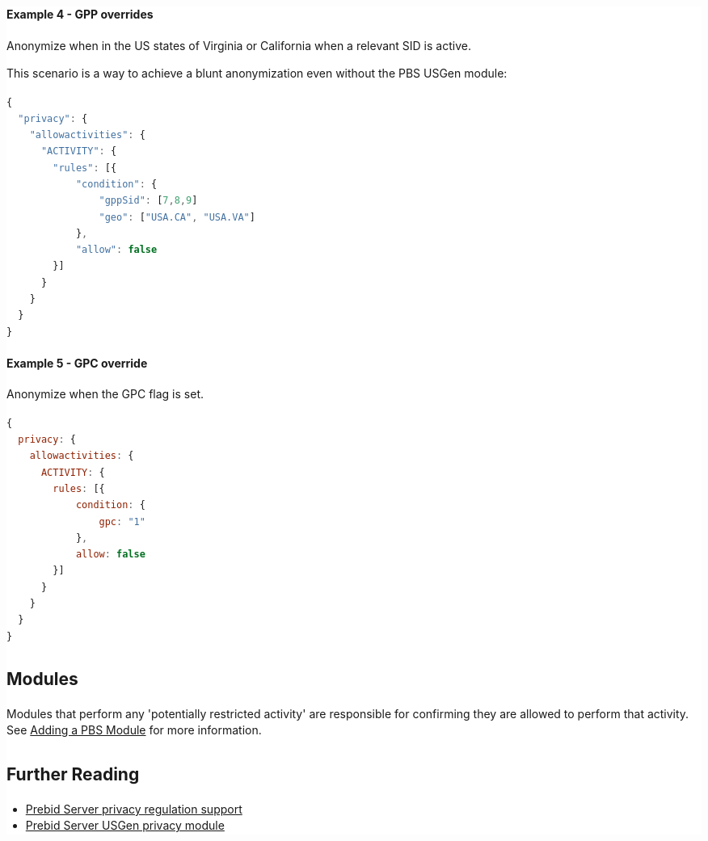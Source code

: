 #### Example 4 - GPP overrides

Anonymize when in the US states of Virginia or California when a relevant SID is active.

This scenario is a way to achieve a blunt anonymization even without the PBS USGen module:

```javascript
{
  "privacy": {
    "allowactivities": {
      "ACTIVITY": {
        "rules": [{
            "condition": {
                "gppSid": [7,8,9]
                "geo": ["USA.CA", "USA.VA"]
            },
            "allow": false
        }]
      }
    }
  }
}
```

#### Example 5 - GPC override

Anonymize when the GPC flag is set.

```javascript
{
  privacy: {
    allowactivities: {
      ACTIVITY: {
        rules: [{
            condition: {
                gpc: "1"
            },
            allow: false
        }]
      }
    }
  }
}
```

## Modules

Modules that perform any 'potentially restricted activity' are responsible for confirming they are allowed to perform that activity. See [Adding a PBS Module](/prebid-server/developers/add-a-module.html) for more information.

## Further Reading

* [Prebid Server privacy regulation support](/prebid-server/features/pbs-privacy.html)
* [Prebid Server USGen privacy module](/prebid-server/features/pbs-usgen.html)

